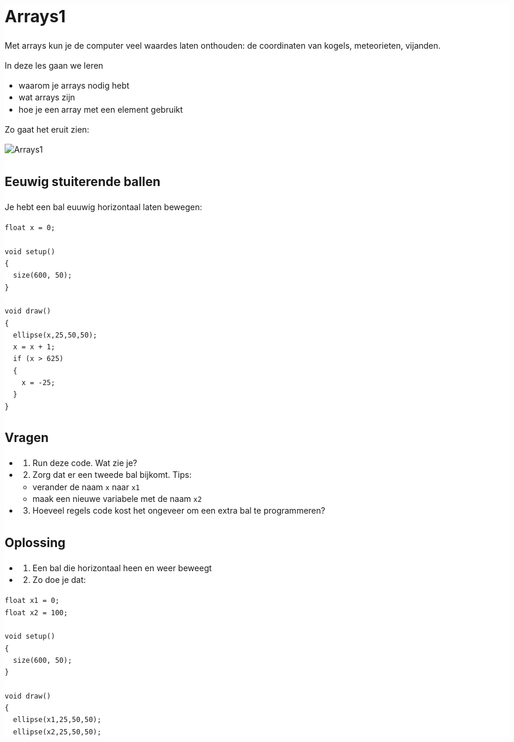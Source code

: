 # Arrays1

Met arrays kun je de computer veel waardes laten onthouden:
de coordinaten van kogels, meteorieten, vijanden.

In deze les gaan we leren 

 * waarom je arrays nodig hebt
 * wat arrays zijn
 * hoe je een array met een element gebruikt

Zo gaat het eruit zien:

![Arrays1](Arrays1.png)

## Eeuwig stuiterende ballen

Je hebt een bal euuwig horizontaal laten bewegen:

```
float x = 0;

void setup()
{
  size(600, 50);
}

void draw()
{
  ellipse(x,25,50,50);
  x = x + 1;
  if (x > 625)
  {
    x = -25;
  }
}
```

## Vragen

 * 1. Run deze code. Wat zie je?
 * 2. Zorg dat er een tweede bal bijkomt. Tips: 
    * verander de naam `x` naar `x1`
    * maak een nieuwe variabele met de naam `x2`
 * 3. Hoeveel regels code kost het ongeveer om een extra bal te programmeren?

## Oplossing

 * 1. Een bal die horizontaal heen en weer beweegt
 * 2. Zo doe je dat:

```
float x1 = 0;
float x2 = 100;

void setup()
{
  size(600, 50);
}

void draw()
{
  ellipse(x1,25,50,50);
  ellipse(x2,25,50,50);
```